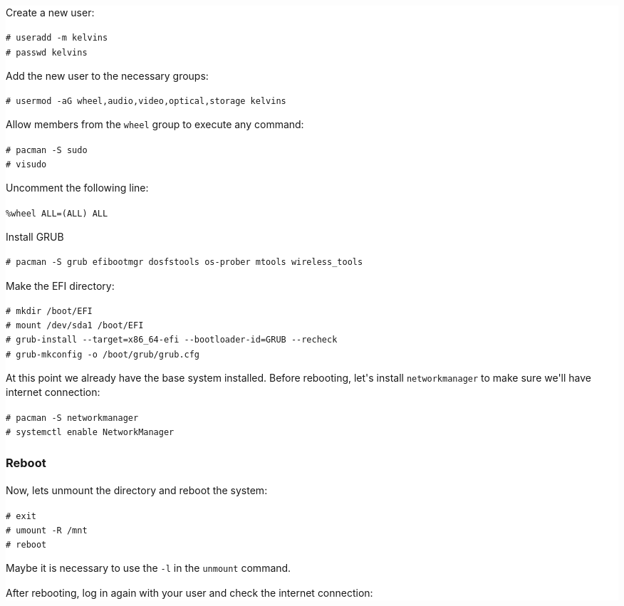 Create a new user:

```console
# useradd -m kelvins
# passwd kelvins
```

Add the new user to the necessary groups:

```console
# usermod -aG wheel,audio,video,optical,storage kelvins
```

Allow members from the `wheel` group to execute any command:

```console
# pacman -S sudo
# visudo
```

Uncomment the following line:

```text
%wheel ALL=(ALL) ALL
```

Install GRUB

```console
# pacman -S grub efibootmgr dosfstools os-prober mtools wireless_tools
```

Make the EFI directory:

```console
# mkdir /boot/EFI
# mount /dev/sda1 /boot/EFI
# grub-install --target=x86_64-efi --bootloader-id=GRUB --recheck
# grub-mkconfig -o /boot/grub/grub.cfg
```

At this point we already have the base system installed. Before rebooting, let's install `networkmanager` to make sure we'll have internet connection:

```console
# pacman -S networkmanager
# systemctl enable NetworkManager
```

### Reboot

Now, lets unmount the directory and reboot the system:

```console
# exit
# umount -R /mnt
# reboot
```

Maybe it is necessary to use the `-l` in the `unmount` command.

After rebooting, log in again with your user and check the internet connection:
